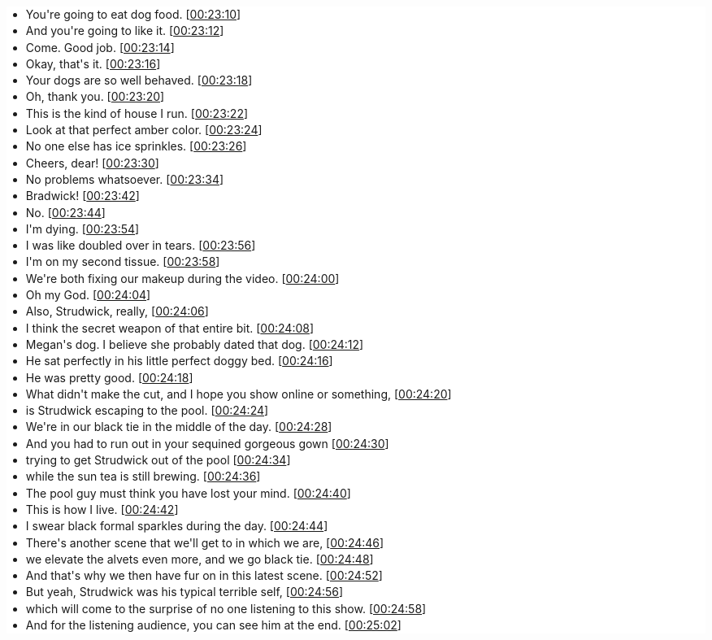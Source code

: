 *  You're going to eat dog food. [[00:23:10](https://www.youtube.com/watch?v=S_Zfvh2GDDE&t=1390.96s)]
*  And you're going to like it. [[00:23:12](https://www.youtube.com/watch?v=S_Zfvh2GDDE&t=1392.96s)]
*  Come. Good job. [[00:23:14](https://www.youtube.com/watch?v=S_Zfvh2GDDE&t=1394.96s)]
*  Okay, that's it. [[00:23:16](https://www.youtube.com/watch?v=S_Zfvh2GDDE&t=1396.96s)]
*  Your dogs are so well behaved. [[00:23:18](https://www.youtube.com/watch?v=S_Zfvh2GDDE&t=1398.96s)]
*  Oh, thank you. [[00:23:20](https://www.youtube.com/watch?v=S_Zfvh2GDDE&t=1400.96s)]
*  This is the kind of house I run. [[00:23:22](https://www.youtube.com/watch?v=S_Zfvh2GDDE&t=1402.96s)]
*  Look at that perfect amber color. [[00:23:24](https://www.youtube.com/watch?v=S_Zfvh2GDDE&t=1404.96s)]
*  No one else has ice sprinkles. [[00:23:26](https://www.youtube.com/watch?v=S_Zfvh2GDDE&t=1406.96s)]
*  Cheers, dear! [[00:23:30](https://www.youtube.com/watch?v=S_Zfvh2GDDE&t=1410.96s)]
*  No problems whatsoever. [[00:23:34](https://www.youtube.com/watch?v=S_Zfvh2GDDE&t=1414.96s)]
*  Bradwick! [[00:23:42](https://www.youtube.com/watch?v=S_Zfvh2GDDE&t=1422.96s)]
*  No. [[00:23:44](https://www.youtube.com/watch?v=S_Zfvh2GDDE&t=1424.96s)]
*  I'm dying. [[00:23:54](https://www.youtube.com/watch?v=S_Zfvh2GDDE&t=1434.96s)]
*  I was like doubled over in tears. [[00:23:56](https://www.youtube.com/watch?v=S_Zfvh2GDDE&t=1436.96s)]
*  I'm on my second tissue. [[00:23:58](https://www.youtube.com/watch?v=S_Zfvh2GDDE&t=1438.96s)]
*  We're both fixing our makeup during the video. [[00:24:00](https://www.youtube.com/watch?v=S_Zfvh2GDDE&t=1440.96s)]
*  Oh my God. [[00:24:04](https://www.youtube.com/watch?v=S_Zfvh2GDDE&t=1444.96s)]
*  Also, Strudwick, really, [[00:24:06](https://www.youtube.com/watch?v=S_Zfvh2GDDE&t=1446.96s)]
*  I think the secret weapon of that entire bit. [[00:24:08](https://www.youtube.com/watch?v=S_Zfvh2GDDE&t=1448.96s)]
*  Megan's dog. I believe she probably dated that dog. [[00:24:12](https://www.youtube.com/watch?v=S_Zfvh2GDDE&t=1452.96s)]
*  He sat perfectly in his little perfect doggy bed. [[00:24:16](https://www.youtube.com/watch?v=S_Zfvh2GDDE&t=1456.96s)]
*  He was pretty good. [[00:24:18](https://www.youtube.com/watch?v=S_Zfvh2GDDE&t=1458.96s)]
*  What didn't make the cut, and I hope you show online or something, [[00:24:20](https://www.youtube.com/watch?v=S_Zfvh2GDDE&t=1460.96s)]
*  is Strudwick escaping to the pool. [[00:24:24](https://www.youtube.com/watch?v=S_Zfvh2GDDE&t=1464.96s)]
*  We're in our black tie in the middle of the day. [[00:24:28](https://www.youtube.com/watch?v=S_Zfvh2GDDE&t=1468.96s)]
*  And you had to run out in your sequined gorgeous gown [[00:24:30](https://www.youtube.com/watch?v=S_Zfvh2GDDE&t=1470.96s)]
*  trying to get Strudwick out of the pool [[00:24:34](https://www.youtube.com/watch?v=S_Zfvh2GDDE&t=1474.96s)]
*  while the sun tea is still brewing. [[00:24:36](https://www.youtube.com/watch?v=S_Zfvh2GDDE&t=1476.96s)]
*  The pool guy must think you have lost your mind. [[00:24:40](https://www.youtube.com/watch?v=S_Zfvh2GDDE&t=1480.96s)]
*  This is how I live. [[00:24:42](https://www.youtube.com/watch?v=S_Zfvh2GDDE&t=1482.96s)]
*  I swear black formal sparkles during the day. [[00:24:44](https://www.youtube.com/watch?v=S_Zfvh2GDDE&t=1484.96s)]
*  There's another scene that we'll get to in which we are, [[00:24:46](https://www.youtube.com/watch?v=S_Zfvh2GDDE&t=1486.96s)]
*  we elevate the alvets even more, and we go black tie. [[00:24:48](https://www.youtube.com/watch?v=S_Zfvh2GDDE&t=1488.96s)]
*  And that's why we then have fur on in this latest scene. [[00:24:52](https://www.youtube.com/watch?v=S_Zfvh2GDDE&t=1492.96s)]
*  But yeah, Strudwick was his typical terrible self, [[00:24:56](https://www.youtube.com/watch?v=S_Zfvh2GDDE&t=1496.96s)]
*  which will come to the surprise of no one listening to this show. [[00:24:58](https://www.youtube.com/watch?v=S_Zfvh2GDDE&t=1498.96s)]
*  And for the listening audience, you can see him at the end. [[00:25:02](https://www.youtube.com/watch?v=S_Zfvh2GDDE&t=1502.96s)]